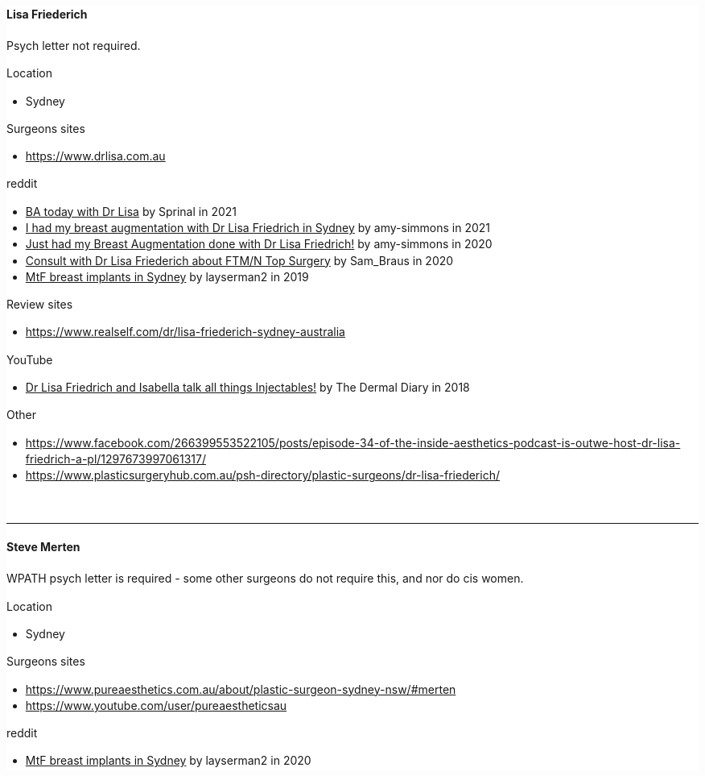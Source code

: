 #### Lisa Friederich

Psych letter not required.

Location

* Sydney

Surgeons sites

* https://www.drlisa.com.au

reddit

* [BA today with Dr Lisa](https://www.reddit.com/r/transgenderau/comments/qd8vvv/ba_today_with_dr_lisa/) by Sprinal in 2021
* [I had my breast augmentation with Dr Lisa Friedrich in Sydney](https://www.reddit.com/r/transgenderau/comments/mlbreo/i_had_my_breast_augmentation_with_dr_lisa/)  by amy-simmons in 2021
* [Just had my Breast Augmentation done with Dr Lisa Friedrich!](https://www.reddit.com/r/transgenderau/comments/jhnto5/just_had_my_breast_augmentation_done_with_dr_lisa/) by amy-simmons in 2020
* [Consult with Dr Lisa Friederich about FTM/N Top Surgery](https://www.reddit.com/r/transgenderau/comments/h9vwui/consult_with_dr_lisa_friederich_about_ftmn_top/) by Sam_Braus in 2020
* [MtF breast implants in Sydney](https://www.reddit.com/r/transgenderau/comments/eagzhf/mtf_breast_implants_in_sydney/) by layserman2 in 2019

Review sites

* https://www.realself.com/dr/lisa-friederich-sydney-australia

YouTube

* [Dr Lisa Friedrich and Isabella talk all things Injectables!](https://www.youtube.com/watch?v=hC85jw_oxhI) by The Dermal Diary in 2018

Other

* https://www.facebook.com/266399553522105/posts/episode-34-of-the-inside-aesthetics-podcast-is-outwe-host-dr-lisa-friedrich-a-pl/1297673997061317/
* https://www.plasticsurgeryhub.com.au/psh-directory/plastic-surgeons/dr-lisa-friederich/

<br />

---

#### Steve Merten

WPATH psych letter is required - some other surgeons do not require this, and nor do cis women.

Location

* Sydney

Surgeons sites

* https://www.pureaesthetics.com.au/about/plastic-surgeon-sydney-nsw/#merten
* https://www.youtube.com/user/pureaestheticsau

reddit

* [MtF breast implants in Sydney](https://www.reddit.com/r/transgenderau/comments/eagzhf/mtf_breast_implants_in_sydney/) by layserman2 in 2020
